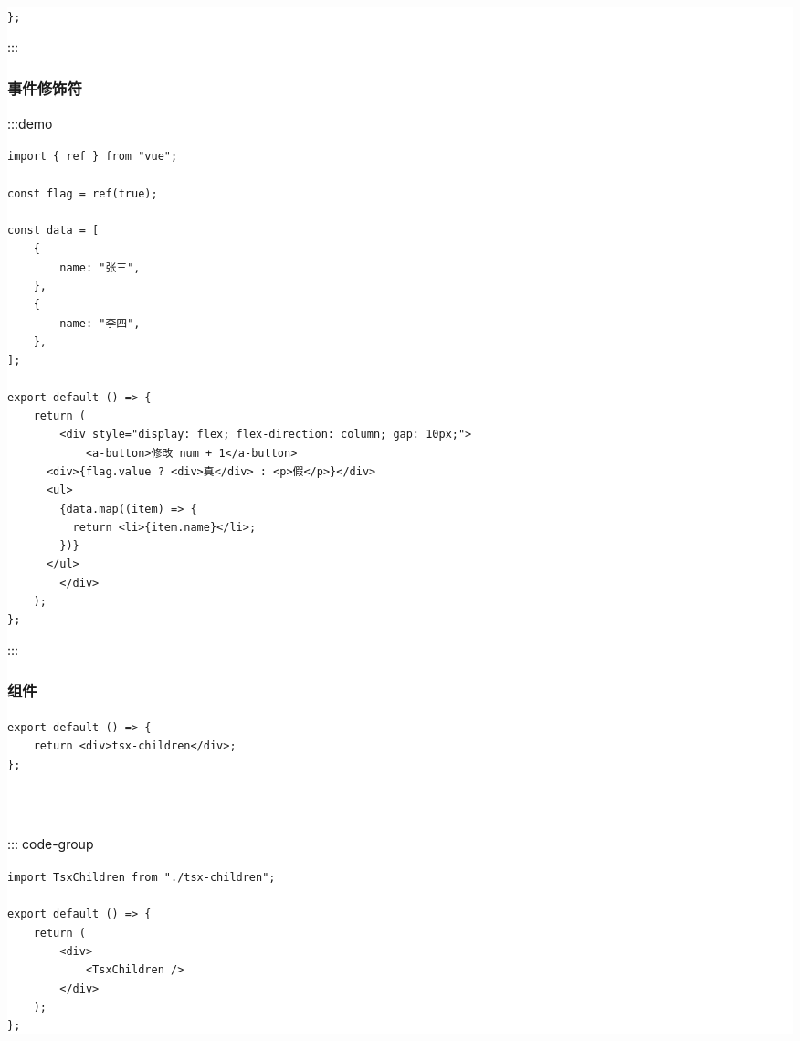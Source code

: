 ```tsx
};
```

:::

### 事件修饰符 ###

:::demo

```tsx
import { ref } from "vue";

const flag = ref(true);

const data = [
	{
		name: "张三",
	},
	{
		name: "李四",
	},
];

export default () => {
	return (
		<div style="display: flex; flex-direction: column; gap: 10px;">
			<a-button>修改 num + 1</a-button>
      <div>{flag.value ? <div>真</div> : <p>假</p>}</div>
      <ul>
        {data.map((item) => {
          return <li>{item.name}</li>;
        })}
      </ul>
		</div>
	);
};
```

:::

### 组件 ###

```vue:tsx-children.tsx
export default () => {
	return <div>tsx-children</div>;
};
```

<br />
<br />

::: code-group

```vue:tsx-father.tsx [vue]
import TsxChildren from "./tsx-children";

export default () => {
	return (
		<div>
			<TsxChildren />
		</div>
	);
};

```

